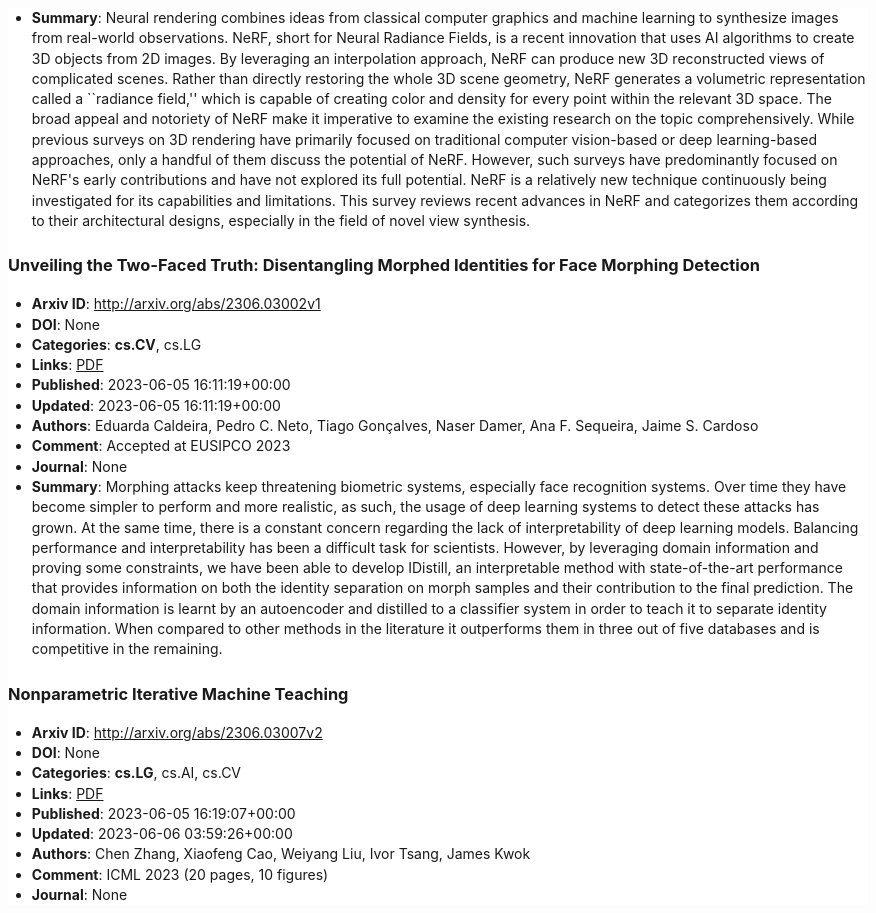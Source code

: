- **Summary**: Neural rendering combines ideas from classical computer graphics and machine learning to synthesize images from real-world observations. NeRF, short for Neural Radiance Fields, is a recent innovation that uses AI algorithms to create 3D objects from 2D images. By leveraging an interpolation approach, NeRF can produce new 3D reconstructed views of complicated scenes. Rather than directly restoring the whole 3D scene geometry, NeRF generates a volumetric representation called a ``radiance field,'' which is capable of creating color and density for every point within the relevant 3D space. The broad appeal and notoriety of NeRF make it imperative to examine the existing research on the topic comprehensively. While previous surveys on 3D rendering have primarily focused on traditional computer vision-based or deep learning-based approaches, only a handful of them discuss the potential of NeRF. However, such surveys have predominantly focused on NeRF's early contributions and have not explored its full potential. NeRF is a relatively new technique continuously being investigated for its capabilities and limitations. This survey reviews recent advances in NeRF and categorizes them according to their architectural designs, especially in the field of novel view synthesis.



### Unveiling the Two-Faced Truth: Disentangling Morphed Identities for Face Morphing Detection
- **Arxiv ID**: http://arxiv.org/abs/2306.03002v1
- **DOI**: None
- **Categories**: **cs.CV**, cs.LG
- **Links**: [PDF](http://arxiv.org/pdf/2306.03002v1)
- **Published**: 2023-06-05 16:11:19+00:00
- **Updated**: 2023-06-05 16:11:19+00:00
- **Authors**: Eduarda Caldeira, Pedro C. Neto, Tiago Gonçalves, Naser Damer, Ana F. Sequeira, Jaime S. Cardoso
- **Comment**: Accepted at EUSIPCO 2023
- **Journal**: None
- **Summary**: Morphing attacks keep threatening biometric systems, especially face recognition systems. Over time they have become simpler to perform and more realistic, as such, the usage of deep learning systems to detect these attacks has grown. At the same time, there is a constant concern regarding the lack of interpretability of deep learning models. Balancing performance and interpretability has been a difficult task for scientists. However, by leveraging domain information and proving some constraints, we have been able to develop IDistill, an interpretable method with state-of-the-art performance that provides information on both the identity separation on morph samples and their contribution to the final prediction. The domain information is learnt by an autoencoder and distilled to a classifier system in order to teach it to separate identity information. When compared to other methods in the literature it outperforms them in three out of five databases and is competitive in the remaining.



### Nonparametric Iterative Machine Teaching
- **Arxiv ID**: http://arxiv.org/abs/2306.03007v2
- **DOI**: None
- **Categories**: **cs.LG**, cs.AI, cs.CV
- **Links**: [PDF](http://arxiv.org/pdf/2306.03007v2)
- **Published**: 2023-06-05 16:19:07+00:00
- **Updated**: 2023-06-06 03:59:26+00:00
- **Authors**: Chen Zhang, Xiaofeng Cao, Weiyang Liu, Ivor Tsang, James Kwok
- **Comment**: ICML 2023 (20 pages, 10 figures)
- **Journal**: None